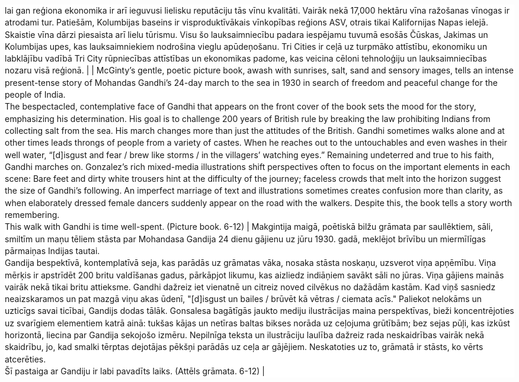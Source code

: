 lai gan reģiona ekonomika ir arī ieguvusi lielisku reputāciju tās vīnu kvalitāti. Vairāk nekā 17,000 hektāru vīna ražošanas vīnogas ir atrodami tur. Patiešām, Kolumbijas baseins ir visproduktīvākais vīnkopības reģions ASV, otrais tikai Kalifornijas Napas ielejā. Skaistie vīna dārzi piesaista arī lielu tūrismu. Visu šo lauksaimniecību padara iespējamu tuvumā esošās Čūskas, Jakimas un Kolumbijas upes, kas lauksaimniekiem nodrošina vieglu apūdeņošanu. Tri Cities ir ceļā uz turpmāko attīstību, ekonomiku un labklājību vadībā Tri City rūpniecības attīstības un ekonomikas padome, kas veicina cēloni tehnoloģiju un lauksaimniecības nozaru visā reģionā. |
| McGinty’s gentle, poetic picture book, awash with sunrises, salt, sand and sensory images, tells an intense present-tense story of Mohandas Gandhi’s 24-day march to the sea in 1930 in search of freedom and peaceful change for the people of India.<br/>The bespectacled, contemplative face of Gandhi that appears on the front cover of the book sets the mood for the story, emphasizing his determination. His goal is to challenge 200 years of British rule by breaking the law prohibiting Indians from collecting salt from the sea. His march changes more than just the attitudes of the British. Gandhi sometimes walks alone and at other times leads throngs of people from a variety of castes. When he reaches out to the untouchables and even washes in their well water, “[d]isgust and fear / brew like storms / in the villagers’ watching eyes.” Remaining undeterred and true to his faith, Gandhi marches on. Gonzalez’s rich mixed-media illustrations shift perspectives often to focus on the important elements in each scene: Bare feet and dirty white trousers hint at the difficulty of the journey; faceless crowds that melt into the horizon suggest the size of Gandhi’s following. An imperfect marriage of text and illustrations sometimes creates confusion more than clarity, as when elaborately dressed female dancers suddenly appear on the road with the walkers. Despite this, the book tells a story worth remembering.<br/>This walk with Gandhi is time well-spent. (Picture book. 6-12) | Makgintija maigā, poētiskā bilžu grāmata par saullēktiem, sāli, smiltīm un maņu tēliem stāsta par Mohandasa Gandija 24 dienu gājienu uz jūru 1930. gadā, meklējot brīvību un miermīlīgas pārmaiņas Indijas tautai.<br/>Gandija bespektīvā, kontemplatīvā seja, kas parādās uz grāmatas vāka, nosaka stāsta noskaņu, uzsverot viņa apņēmību. Viņa mērķis ir apstrīdēt 200 britu valdīšanas gadus, pārkāpjot likumu, kas aizliedz indiāņiem savākt sāli no jūras. Viņa gājiens mainās vairāk nekā tikai britu attieksme. Gandhi dažreiz iet vienatnē un citreiz noved cilvēkus no dažādām kastām. Kad viņš sasniedz neaizskaramos un pat mazgā viņu akas ūdenī, "[d]isgust un bailes / brūvēt kā vētras / ciemata acīs." Paliekot nelokāms un uzticīgs savai ticībai, Gandijs dodas tālāk. Gonsalesa bagātīgās jaukto mediju ilustrācijas maina perspektīvas, bieži koncentrējoties uz svarīgiem elementiem katrā ainā: tukšas kājas un netīras baltas bikses norāda uz ceļojuma grūtībām; bez sejas pūļi, kas izkūst horizontā, liecina par Gandija sekojošo izmēru. Nepilnīga teksta un ilustrāciju laulība dažreiz rada neskaidrības vairāk nekā skaidrību, jo, kad smalki tērptas dejotājas pēkšņi parādās uz ceļa ar gājējiem. Neskatoties uz to, grāmatā ir stāsts, ko vērts atcerēties.<br/>Šī pastaiga ar Gandiju ir labi pavadīts laiks. (Attēls grāmata. 6-12) |